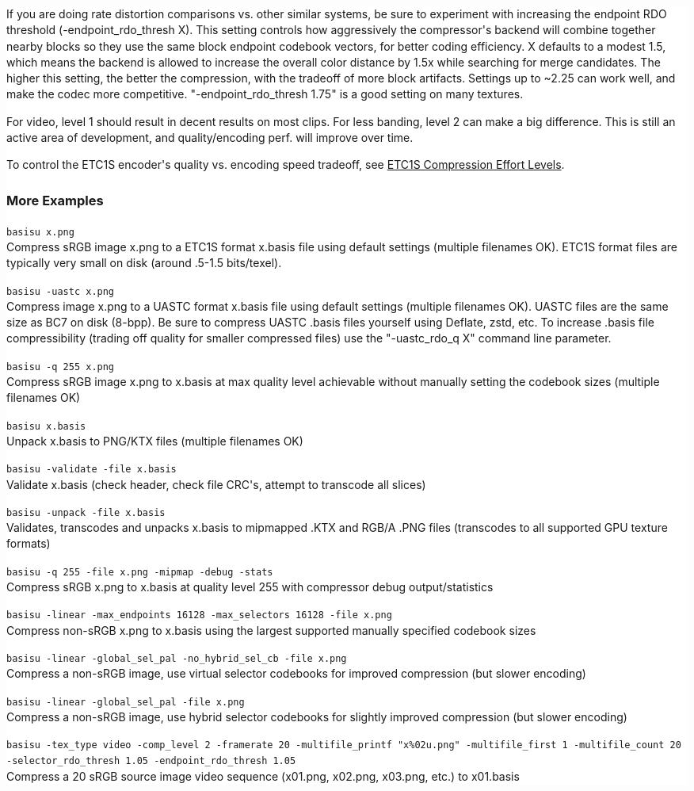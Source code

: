 If you are doing rate distortion comparisons vs. other similar systems, be sure to experiment with increasing the endpoint RDO threshold (-endpoint_rdo_thresh X). This setting controls how aggressively the compressor's backend will combine together nearby blocks so they use the same block endpoint codebook vectors, for better coding efficiency. X defaults to a modest 1.5, which means the backend is allowed to increase the overall color distance by 1.5x while searching for merge candidates. The higher this setting, the better the compression, with the tradeoff of more block artifacts. Settings up to ~2.25 can work well, and make the codec more competitive. "-endpoint_rdo_thresh 1.75" is a good setting on many textures.

For video, level 1 should result in decent results on most clips. For less banding, level 2 can make a big difference. This is still an active area of development, and quality/encoding perf. will improve over time.

To control the ETC1S encoder's quality vs. encoding speed tradeoff, see [ETC1S Compression Effort Levels](https://github.com/BinomialLLC/basis_universal/wiki/ETC1S-Compression-Effort-Levels).

### More Examples

`basisu x.png`\
Compress sRGB image x.png to a ETC1S format x.basis file using default settings (multiple filenames OK). ETC1S format files are typically very small on disk (around .5-1.5 bits/texel).

`basisu -uastc x.png`\
Compress image x.png to a UASTC format x.basis file using default settings (multiple filenames OK). UASTC files are the same size as BC7 on disk (8-bpp). Be sure to compress UASTC .basis files yourself using Deflate, zstd, etc. To increase .basis file compressibility (trading off quality for smaller compressed files) use the "-uastc_rdo_q X" command line parameter.

`basisu -q 255 x.png`\
Compress sRGB image x.png to x.basis at max quality level achievable without  manually setting the codebook sizes (multiple filenames OK)

`basisu x.basis`\
Unpack x.basis to PNG/KTX files (multiple filenames OK)

`basisu -validate -file x.basis`\
Validate x.basis (check header, check file CRC's, attempt to transcode all slices)

`basisu -unpack -file x.basis`\
Validates, transcodes and unpacks x.basis to mipmapped .KTX and RGB/A .PNG files (transcodes to all supported GPU texture formats)

`basisu -q 255 -file x.png -mipmap -debug -stats`\
Compress sRGB x.png to x.basis at quality level 255 with compressor debug output/statistics

`basisu -linear -max_endpoints 16128 -max_selectors 16128 -file x.png`\
Compress non-sRGB x.png to x.basis using the largest supported manually specified codebook sizes

`basisu -linear -global_sel_pal -no_hybrid_sel_cb -file x.png`\
Compress a non-sRGB image, use virtual selector codebooks for improved compression (but slower encoding)

`basisu -linear -global_sel_pal -file x.png`\
Compress a non-sRGB image, use hybrid selector codebooks for slightly improved compression (but slower encoding)

`basisu -tex_type video -comp_level 2 -framerate 20 -multifile_printf "x%02u.png" -multifile_first 1 -multifile_count 20 -selector_rdo_thresh 1.05 -endpoint_rdo_thresh 1.05`\
Compress a 20 sRGB source image video sequence (x01.png, x02.png, x03.png, etc.) to x01.basis
